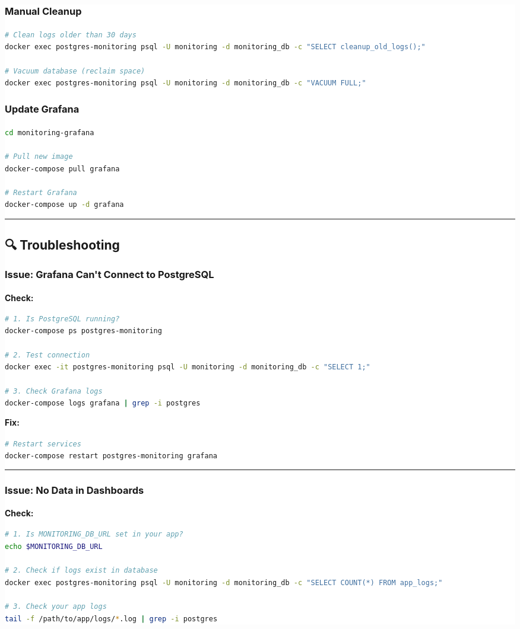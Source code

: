 ### Manual Cleanup

```bash
# Clean logs older than 30 days
docker exec postgres-monitoring psql -U monitoring -d monitoring_db -c "SELECT cleanup_old_logs();"

# Vacuum database (reclaim space)
docker exec postgres-monitoring psql -U monitoring -d monitoring_db -c "VACUUM FULL;"
```

### Update Grafana

```bash
cd monitoring-grafana

# Pull new image
docker-compose pull grafana

# Restart Grafana
docker-compose up -d grafana
```

---

## 🔍 Troubleshooting

### Issue: Grafana Can't Connect to PostgreSQL

**Check:**
```bash
# 1. Is PostgreSQL running?
docker-compose ps postgres-monitoring

# 2. Test connection
docker exec -it postgres-monitoring psql -U monitoring -d monitoring_db -c "SELECT 1;"

# 3. Check Grafana logs
docker-compose logs grafana | grep -i postgres
```

**Fix:**
```bash
# Restart services
docker-compose restart postgres-monitoring grafana
```

---

### Issue: No Data in Dashboards

**Check:**
```bash
# 1. Is MONITORING_DB_URL set in your app?
echo $MONITORING_DB_URL

# 2. Check if logs exist in database
docker exec postgres-monitoring psql -U monitoring -d monitoring_db -c "SELECT COUNT(*) FROM app_logs;"

# 3. Check your app logs
tail -f /path/to/app/logs/*.log | grep -i postgres
```
